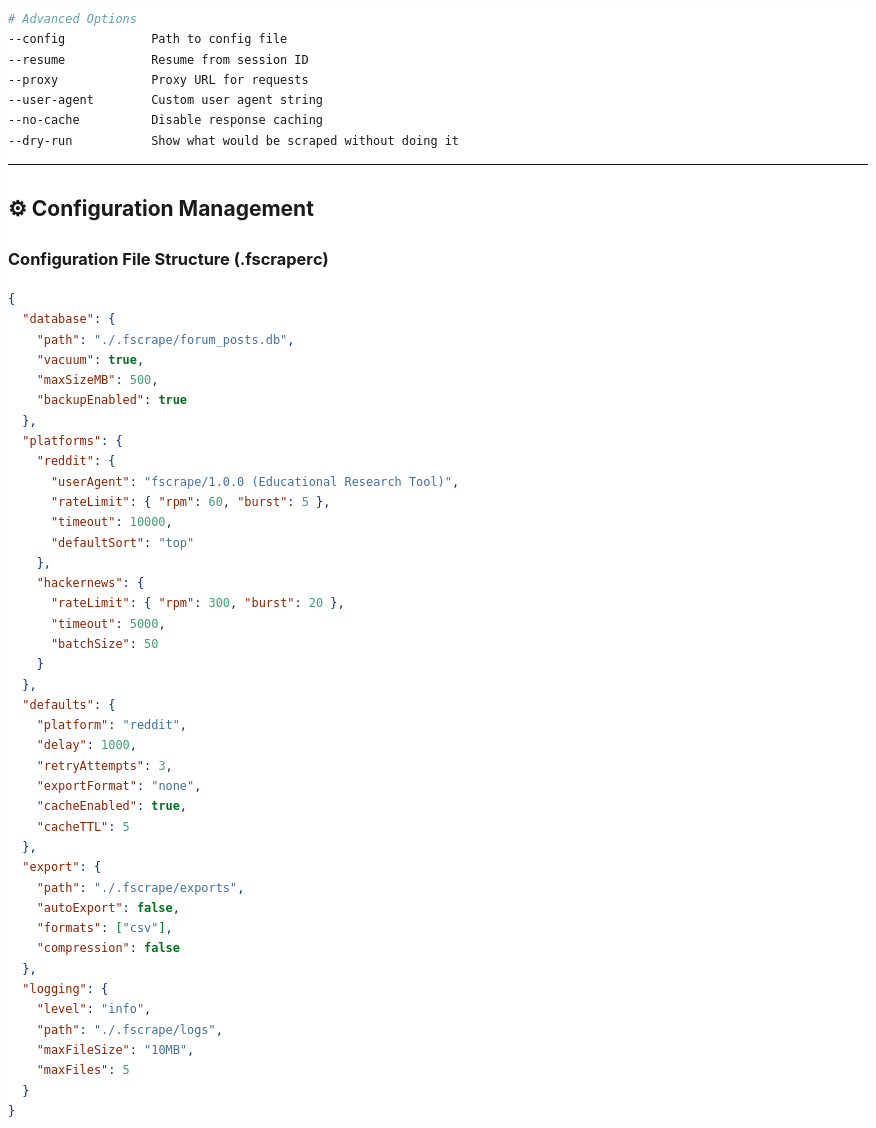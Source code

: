 ```bash
# Advanced Options
--config            Path to config file
--resume            Resume from session ID
--proxy             Proxy URL for requests
--user-agent        Custom user agent string
--no-cache          Disable response caching
--dry-run           Show what would be scraped without doing it
```

---

## ⚙️ Configuration Management

### Configuration File Structure (.fscraperс)
```json
{
  "database": {
    "path": "./.fscrape/forum_posts.db",
    "vacuum": true,
    "maxSizeMB": 500,
    "backupEnabled": true
  },
  "platforms": {
    "reddit": {
      "userAgent": "fscrape/1.0.0 (Educational Research Tool)",
      "rateLimit": { "rpm": 60, "burst": 5 },
      "timeout": 10000,
      "defaultSort": "top"
    },
    "hackernews": {
      "rateLimit": { "rpm": 300, "burst": 20 },
      "timeout": 5000,
      "batchSize": 50
    }
  },
  "defaults": {
    "platform": "reddit",
    "delay": 1000,
    "retryAttempts": 3,
    "exportFormat": "none",
    "cacheEnabled": true,
    "cacheTTL": 5
  },
  "export": {
    "path": "./.fscrape/exports",
    "autoExport": false,
    "formats": ["csv"],
    "compression": false
  },
  "logging": {
    "level": "info",
    "path": "./.fscrape/logs",
    "maxFileSize": "10MB",
    "maxFiles": 5
  }
}
```
